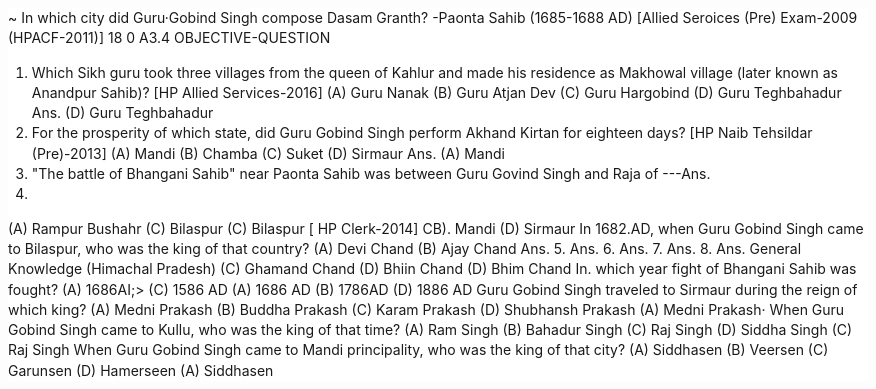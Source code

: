 ~ In which city did Guru·Gobind Singh compose Dasam Granth? -Paonta Sahib (1685-1688 AD)
[Allied Seroices (Pre) Exam-2009 (HPACF-2011)]
18
0 A3.4 OBJECTIVE-QUESTION
1. Which Sikh guru took three villages from the
queen of Kahlur and made his residence as
Makhowal village (later known as Anandpur
Sahib)? [HP Allied Services-2016]
(A) Guru Nanak (B) Guru Atjan Dev
(C) Guru Hargobind (D) Guru Teghbahadur
Ans. (D) Guru Teghbahadur
2. For the prosperity of which state, did Guru
Gobind Singh perform Akhand Kirtan for
eighteen days? [HP Naib Tehsildar (Pre)-2013]
(A) Mandi (B) Chamba
(C) Suket (D) Sirmaur
Ans. (A) Mandi
3. "The battle of Bhangani Sahib" near Paonta Sahib
was between Guru Govind Singh and Raja of ---Ans.
4.
(A) Rampur Bushahr
(C) Bilaspur
(C) Bilaspur
[ HP Clerk-2014]
CB). Mandi
(D) Sirmaur
In 1682.AD, when Guru Gobind Singh came to
Bilaspur, who was the king of that country?
(A) Devi Chand (B) Ajay Chand
Ans.
5.
Ans.
6.
Ans.
7.
Ans.
8.
Ans.
General Knowledge (Himachal Pradesh)
(C) Ghamand Chand (D) Bhiin Chand
(D) Bhim Chand
In. which year fight of Bhangani Sahib was
fought?
(A) 1686AI;>
(C) 1586 AD
(A) 1686 AD
(B) 1786AD
(D) 1886 AD
Guru Gobind Singh traveled to Sirmaur during
the reign of which king?
(A) Medni Prakash (B) Buddha Prakash
(C) Karam Prakash (D) Shubhansh Prakash
(A) Medni Prakash·
When Guru Gobind Singh came to Kullu, who
was the king of that time?
(A) Ram Singh (B) Bahadur Singh
(C) Raj Singh (D) Siddha Singh
(C) Raj Singh
When Guru Gobind Singh came to Mandi
principality, who was the king of that city?
(A) Siddhasen (B) Veersen
(C) Garunsen (D) Hamerseen
(A) Siddhasen